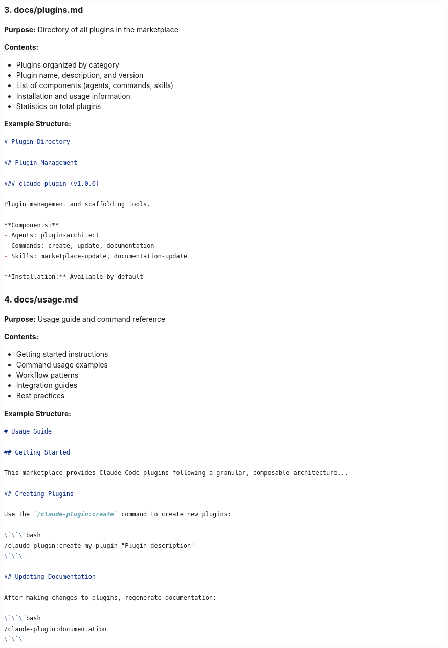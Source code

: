 ### 3. docs/plugins.md

**Purpose:** Directory of all plugins in the marketplace

**Contents:**
- Plugins organized by category
- Plugin name, description, and version
- List of components (agents, commands, skills)
- Installation and usage information
- Statistics on total plugins

**Example Structure:**
```markdown
# Plugin Directory

## Plugin Management

### claude-plugin (v1.0.0)

Plugin management and scaffolding tools.

**Components:**
- Agents: plugin-architect
- Commands: create, update, documentation
- Skills: marketplace-update, documentation-update

**Installation:** Available by default
```

### 4. docs/usage.md

**Purpose:** Usage guide and command reference

**Contents:**
- Getting started instructions
- Command usage examples
- Workflow patterns
- Integration guides
- Best practices

**Example Structure:**
```markdown
# Usage Guide

## Getting Started

This marketplace provides Claude Code plugins following a granular, composable architecture...

## Creating Plugins

Use the `/claude-plugin:create` command to create new plugins:

\`\`\`bash
/claude-plugin:create my-plugin "Plugin description"
\`\`\`

## Updating Documentation

After making changes to plugins, regenerate documentation:

\`\`\`bash
/claude-plugin:documentation
\`\`\`
```
